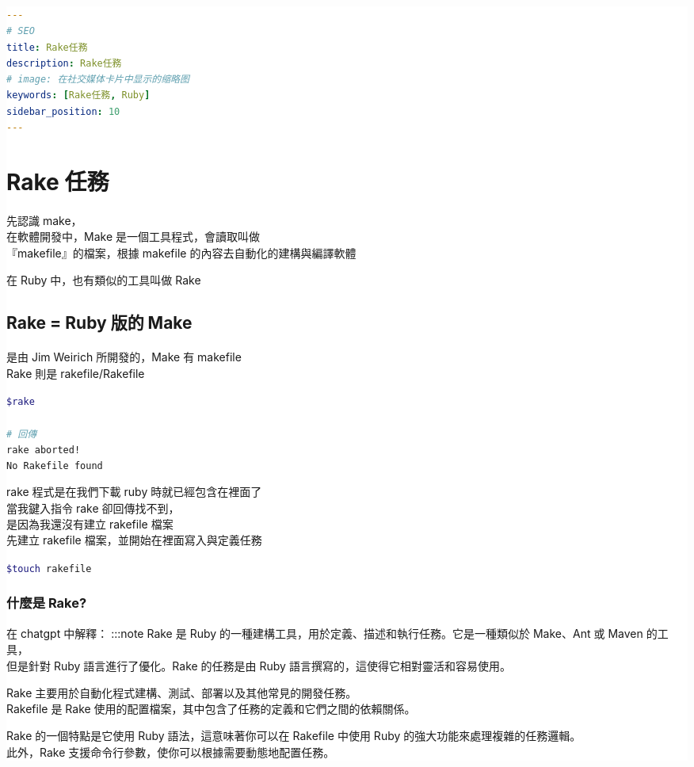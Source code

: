 ```yaml
---
# SEO
title: Rake任務
description: Rake任務
# image: 在社交媒体卡片中显示的缩略图
keywords: [Rake任務, Ruby]
sidebar_position: 10
---
```


# Rake 任務

先認識 make，<br />
在軟體開發中，Make 是一個工具程式，會讀取叫做<br />
『makefile』的檔案，根據 makefile 的內容去自動化的建構與編譯軟體<br />

在 Ruby 中，也有類似的工具叫做 Rake

## Rake = Ruby 版的 Make

是由 Jim Weirich 所開發的，Make 有 makefile<br />
Rake 則是 rakefile/Rakefile

```bash
$rake

# 回傳
rake aborted!
No Rakefile found
```

rake 程式是在我們下載 ruby 時就已經包含在裡面了<br />
當我鍵入指令 rake 卻回傳找不到，<br />
是因為我還沒有建立 rakefile 檔案<br />
先建立 rakefile 檔案，並開始在裡面寫入與定義任務

```bash
$touch rakefile
```

### 什麼是 Rake?

在 chatgpt 中解釋：
:::note
Rake 是 Ruby 的一種建構工具，用於定義、描述和執行任務。它是一種類似於 Make、Ant 或 Maven 的工具，<br />
但是針對 Ruby 語言進行了優化。Rake 的任務是由 Ruby 語言撰寫的，這使得它相對靈活和容易使用。<br />

Rake 主要用於自動化程式建構、測試、部署以及其他常見的開發任務。<br />
Rakefile 是 Rake 使用的配置檔案，其中包含了任務的定義和它們之間的依賴關係。<br />

Rake 的一個特點是它使用 Ruby 語法，這意味著你可以在 Rakefile 中使用 Ruby 的強大功能來處理複雜的任務邏輯。<br />
此外，Rake 支援命令行參數，使你可以根據需要動態地配置任務。<br />
